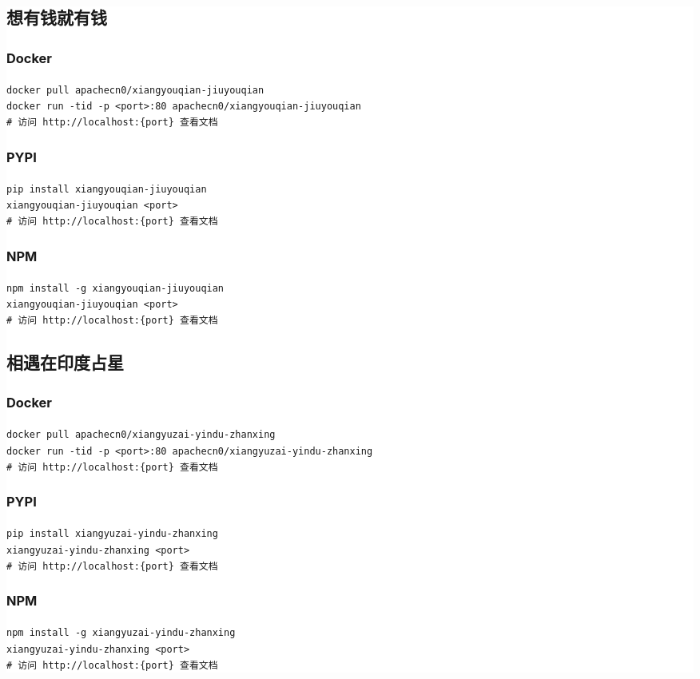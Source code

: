 ## 想有钱就有钱



### Docker

```
docker pull apachecn0/xiangyouqian-jiuyouqian
docker run -tid -p <port>:80 apachecn0/xiangyouqian-jiuyouqian
# 访问 http://localhost:{port} 查看文档
```

### PYPI

```
pip install xiangyouqian-jiuyouqian
xiangyouqian-jiuyouqian <port>
# 访问 http://localhost:{port} 查看文档
```

### NPM

```
npm install -g xiangyouqian-jiuyouqian
xiangyouqian-jiuyouqian <port>
# 访问 http://localhost:{port} 查看文档
```

## 相遇在印度占星



### Docker

```
docker pull apachecn0/xiangyuzai-yindu-zhanxing
docker run -tid -p <port>:80 apachecn0/xiangyuzai-yindu-zhanxing
# 访问 http://localhost:{port} 查看文档
```

### PYPI

```
pip install xiangyuzai-yindu-zhanxing
xiangyuzai-yindu-zhanxing <port>
# 访问 http://localhost:{port} 查看文档
```

### NPM

```
npm install -g xiangyuzai-yindu-zhanxing
xiangyuzai-yindu-zhanxing <port>
# 访问 http://localhost:{port} 查看文档
```
